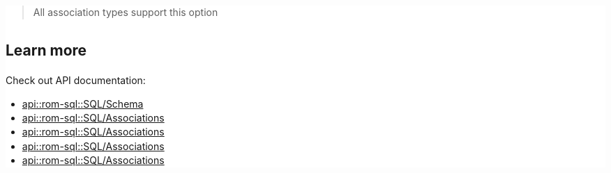 > All association types support this option

## Learn more

Check out API documentation:

* [api::rom-sql::SQL/Schema](AssociationsDSL)
* [api::rom-sql::SQL/Associations](OneToMany)
* [api::rom-sql::SQL/Associations](OneToOne)
* [api::rom-sql::SQL/Associations](ManyToOne)
* [api::rom-sql::SQL/Associations](ManyToMany)

